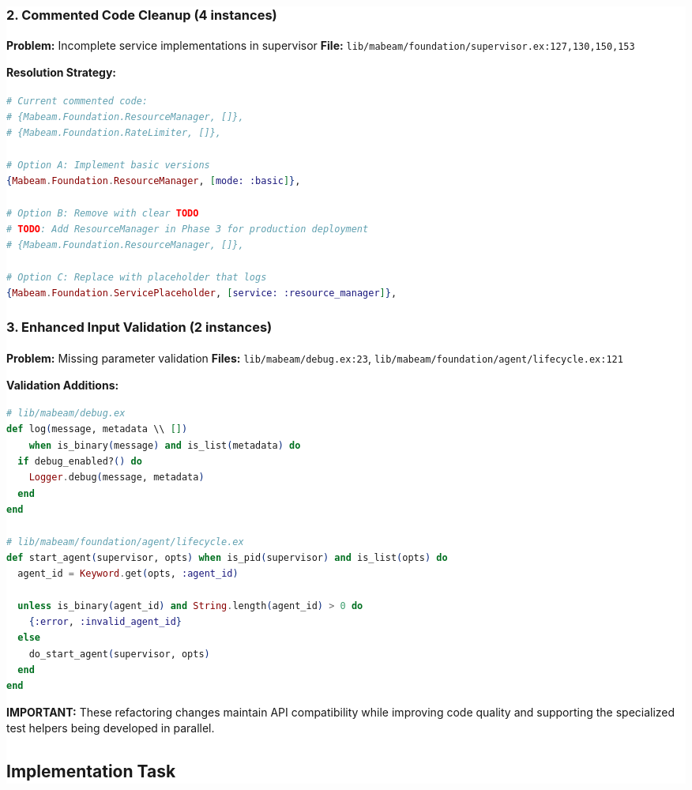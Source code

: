 ### 2. Commented Code Cleanup (4 instances)
**Problem:** Incomplete service implementations in supervisor
**File:** `lib/mabeam/foundation/supervisor.ex:127,130,150,153`

**Resolution Strategy:**
```elixir
# Current commented code:
# {Mabeam.Foundation.ResourceManager, []},
# {Mabeam.Foundation.RateLimiter, []},

# Option A: Implement basic versions
{Mabeam.Foundation.ResourceManager, [mode: :basic]},

# Option B: Remove with clear TODO
# TODO: Add ResourceManager in Phase 3 for production deployment
# {Mabeam.Foundation.ResourceManager, []},

# Option C: Replace with placeholder that logs
{Mabeam.Foundation.ServicePlaceholder, [service: :resource_manager]},
```

### 3. Enhanced Input Validation (2 instances)
**Problem:** Missing parameter validation
**Files:** `lib/mabeam/debug.ex:23`, `lib/mabeam/foundation/agent/lifecycle.ex:121`

**Validation Additions:**
```elixir
# lib/mabeam/debug.ex
def log(message, metadata \\ []) 
    when is_binary(message) and is_list(metadata) do
  if debug_enabled?() do
    Logger.debug(message, metadata)
  end
end

# lib/mabeam/foundation/agent/lifecycle.ex
def start_agent(supervisor, opts) when is_pid(supervisor) and is_list(opts) do
  agent_id = Keyword.get(opts, :agent_id)
  
  unless is_binary(agent_id) and String.length(agent_id) > 0 do
    {:error, :invalid_agent_id}
  else
    do_start_agent(supervisor, opts)
  end
end
```

**IMPORTANT:** These refactoring changes maintain API compatibility while improving code quality and supporting the specialized test helpers being developed in parallel.

## Implementation Task
